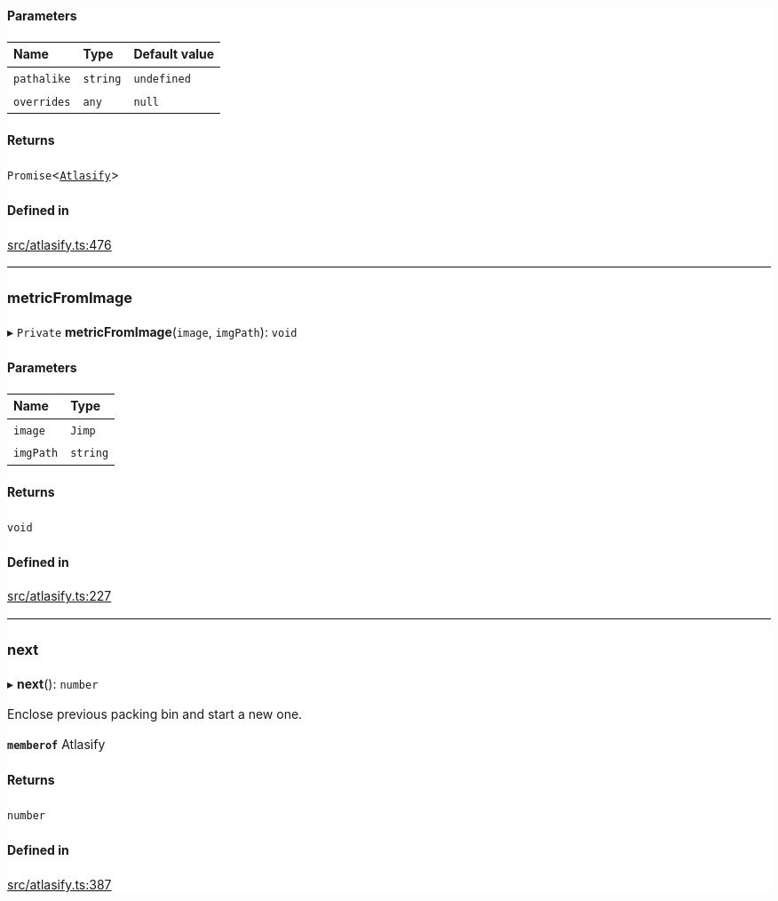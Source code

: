#### Parameters

| Name | Type | Default value |
| :------ | :------ | :------ |
| `pathalike` | `string` | `undefined` |
| `overrides` | `any` | `null` |

#### Returns

`Promise`<[`Atlasify`](../wiki/Atlasify)\>

#### Defined in

[src/atlasify.ts:476](https://github.com/soimy/atlasify/blob/c9f928b/src/atlasify.ts#L476)

___

### metricFromImage

▸ `Private` **metricFromImage**(`image`, `imgPath`): `void`

#### Parameters

| Name | Type |
| :------ | :------ |
| `image` | `Jimp` |
| `imgPath` | `string` |

#### Returns

`void`

#### Defined in

[src/atlasify.ts:227](https://github.com/soimy/atlasify/blob/c9f928b/src/atlasify.ts#L227)

___

### next

▸ **next**(): `number`

Enclose previous packing bin and start a new one.

**`memberof`** Atlasify

#### Returns

`number`

#### Defined in

[src/atlasify.ts:387](https://github.com/soimy/atlasify/blob/c9f928b/src/atlasify.ts#L387)
